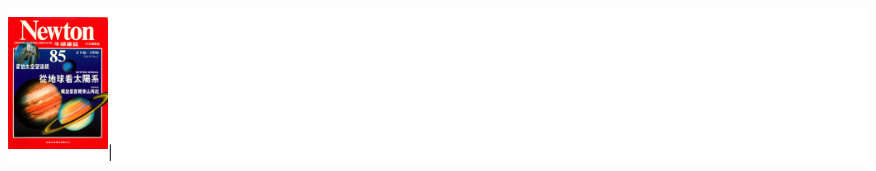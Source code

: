 <img src="https://raw.githubusercontent.com/angelmic/eBooks/master/_Covers/_Newton%20%E7%89%9B%E9%A0%93%E9%9B%9C%E8%AA%8C/Newton%20%E7%89%9B%E9%A0%93%E9%9B%9C%E8%AA%8C%20%23085.png" width="100" height="150" />|